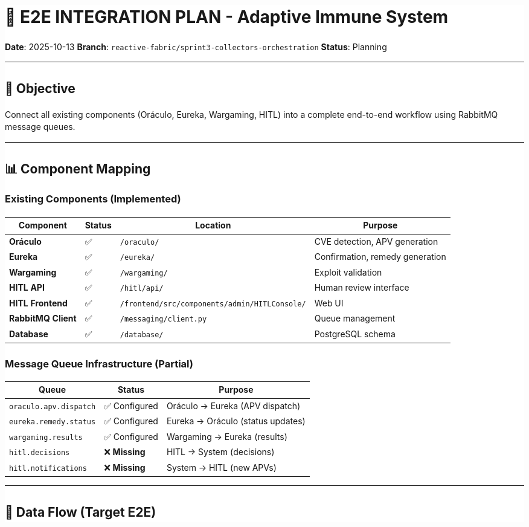 # 🔗 E2E INTEGRATION PLAN - Adaptive Immune System

**Date**: 2025-10-13
**Branch**: `reactive-fabric/sprint3-collectors-orchestration`
**Status**: Planning

---

## 🎯 Objective

Connect all existing components (Oráculo, Eureka, Wargaming, HITL) into a complete end-to-end workflow using RabbitMQ message queues.

---

## 📊 Component Mapping

### Existing Components (Implemented)

| Component | Status | Location | Purpose |
|-----------|--------|----------|---------|
| **Oráculo** | ✅ | `/oraculo/` | CVE detection, APV generation |
| **Eureka** | ✅ | `/eureka/` | Confirmation, remedy generation |
| **Wargaming** | ✅ | `/wargaming/` | Exploit validation |
| **HITL API** | ✅ | `/hitl/api/` | Human review interface |
| **HITL Frontend** | ✅ | `/frontend/src/components/admin/HITLConsole/` | Web UI |
| **RabbitMQ Client** | ✅ | `/messaging/client.py` | Queue management |
| **Database** | ✅ | `/database/` | PostgreSQL schema |

### Message Queue Infrastructure (Partial)

| Queue | Status | Purpose |
|-------|--------|---------|
| `oraculo.apv.dispatch` | ✅ Configured | Oráculo → Eureka (APV dispatch) |
| `eureka.remedy.status` | ✅ Configured | Eureka → Oráculo (status updates) |
| `wargaming.results` | ✅ Configured | Wargaming → Eureka (results) |
| `hitl.decisions` | ❌ **Missing** | HITL → System (decisions) |
| `hitl.notifications` | ❌ **Missing** | System → HITL (new APVs) |

---

## 🔄 Data Flow (Target E2E)
